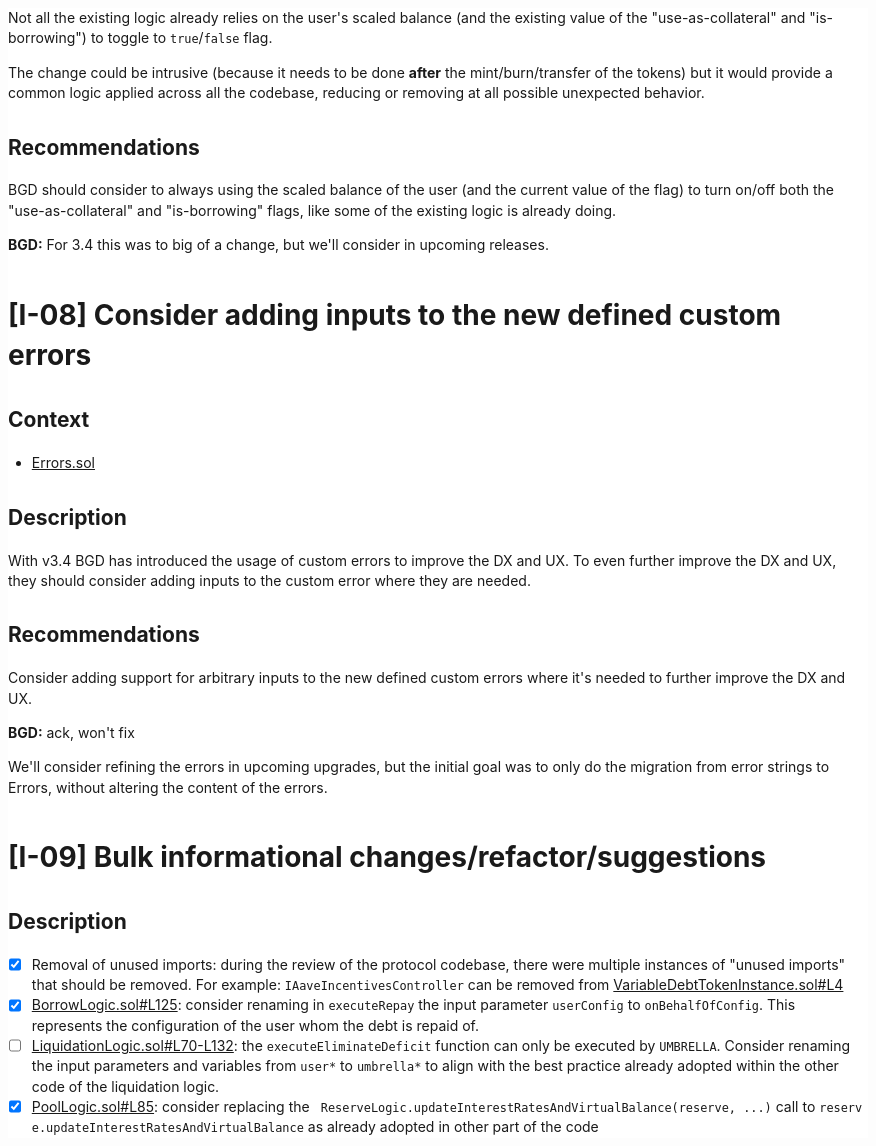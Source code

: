 Not all the existing logic already relies on the user's scaled balance (and the existing value of the "use-as-collateral" and "is-borrowing") to toggle to `true`/`false` flag.

The change could be intrusive (because it needs to be done **after** the mint/burn/transfer of the tokens) but it would provide a common logic applied across all the codebase, reducing or removing at all possible unexpected behavior.

## Recommendations

BGD should consider to always using the scaled balance of the user (and the current value of the flag) to turn on/off both the "use-as-collateral" and "is-borrowing" flags, like some of the existing logic is already doing.

**BGD:** For 3.4 this was to big of a change, but we'll consider in upcoming releases.

# [I-08] Consider adding inputs to the new defined custom errors

## Context

- [Errors.sol](https://github.com/aave-dao/aave-v3-origin/blob/468e5dc4e5c3fbb40ef3dafdf76d7cb4f4e0f015/src/contracts/protocol/libraries/helpers/Errors.sol)

## Description

With v3.4 BGD has introduced the usage of custom errors to improve the DX and UX. To even further improve the DX and UX, they should consider adding inputs to the custom error where they are needed.

## Recommendations

Consider adding support for arbitrary inputs to the new defined custom errors where it's needed to further improve the DX and UX.

**BGD:** ack, won't fix

We'll consider refining the errors in upcoming upgrades, but the initial goal was to only do the migration from error strings to Errors, without altering the content of the errors.

# [I-09] Bulk informational changes/refactor/suggestions

## Description

- [x] Removal of unused imports: during the review of the protocol codebase, there were multiple instances of "unused imports" that should be removed. For example: `IAaveIncentivesController` can be removed from [VariableDebtTokenInstance.sol#L4](https://github.com/aave-dao/aave-v3-origin/blob/468e5dc4e5c3fbb40ef3dafdf76d7cb4f4e0f015/src/contracts/instances/VariableDebtTokenInstance.sol#L4)
- [x] [BorrowLogic.sol#L125](https://github.com/aave-dao/aave-v3-origin/blob/468e5dc4e5c3fbb40ef3dafdf76d7cb4f4e0f015/src/contracts/protocol/libraries/logic/BorrowLogic.sol#L125): consider renaming in `executeRepay` the input parameter `userConfig` to `onBehalfOfConfig`. This represents the configuration of the user whom the debt is repaid of.
- [ ] [LiquidationLogic.sol#L70-L132](https://github.com/aave-dao/aave-v3-origin/blob/468e5dc4e5c3fbb40ef3dafdf76d7cb4f4e0f015/src/contracts/protocol/libraries/logic/LiquidationLogic.sol#L70-L132): the `executeEliminateDeficit` function can only be executed by `UMBRELLA`. Consider renaming the input parameters and variables from `user*` to `umbrella*` to align with the best practice already adopted within the other code of the liquidation logic.
- [x] [PoolLogic.sol#L85](https://github.com/aave-dao/aave-v3-origin/blob/468e5dc4e5c3fbb40ef3dafdf76d7cb4f4e0f015/src/contracts/protocol/libraries/logic/PoolLogic.sol#L85): consider replacing the ` ReserveLogic.updateInterestRatesAndVirtualBalance(reserve, ...)` call to `reserve.updateInterestRatesAndVirtualBalance` as already adopted in other part of the code